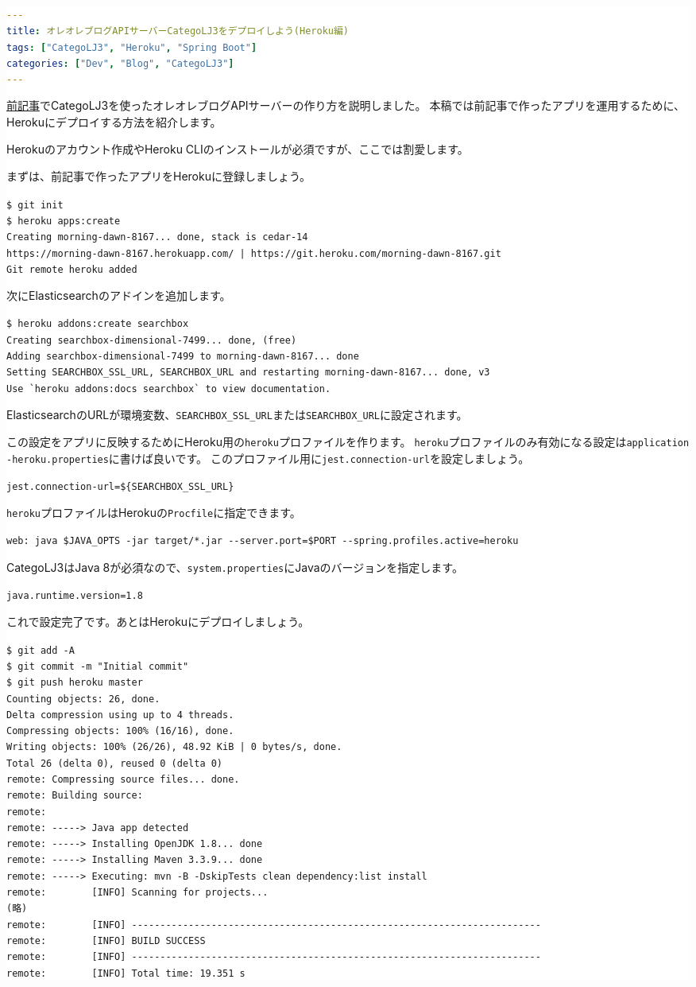 ```yaml
---
title: オレオレブログAPIサーバーCategoLJ3をデプロイしよう(Heroku編)
tags: ["CategoLJ3", "Heroku", "Spring Boot"]
categories: ["Dev", "Blog", "CategoLJ3"]
---
```


[前記事](https://blog.ik.am/entries/364)でCategoLJ3を使ったオレオレブログAPIサーバーの作り方を説明しました。
本稿では前記事で作ったアプリを運用するために、Herokuにデプロイする方法を紹介します。

Herokuのアカウント作成やHeroku CLIのインストールが必須ですが、ここでは割愛します。

まずは、前記事で作ったアプリをHerokuに登録しましょう。

	$ git init
	$ heroku apps:create
	Creating morning-dawn-8167... done, stack is cedar-14
	https://morning-dawn-8167.herokuapp.com/ | https://git.heroku.com/morning-dawn-8167.git
	Git remote heroku added
	
次にElasticsearchのアドインを追加します。

	$ heroku addons:create searchbox
	Creating searchbox-dimensional-7499... done, (free)
	Adding searchbox-dimensional-7499 to morning-dawn-8167... done
	Setting SEARCHBOX_SSL_URL, SEARCHBOX_URL and restarting morning-dawn-8167... done, v3
	Use `heroku addons:docs searchbox` to view documentation.
	
ElasticsearchのURLが環境変数、`SEARCHBOX_SSL_URL`または`SEARCHBOX_URL`に設定されます。

この設定をアプリに反映するためにHeroku用の`heroku`プロファイルを作ります。
`heroku`プロファイルのみ有効になる設定は`application-heroku.properties`に書けば良いです。
このプロファイル用に`jest.connection-url`を設定しましょう。

	jest.connection-url=${SEARCHBOX_SSL_URL}
	
	
`heroku`プロファイルはHerokuの`Procfile`に指定できます。


	web: java $JAVA_OPTS -jar target/*.jar --server.port=$PORT --spring.profiles.active=heroku

CategoLJ3はJava 8が必須なので、`system.properties`にJavaのバージョンを指定します。


	java.runtime.version=1.8
	

これで設定完了です。あとはHerokuにデプロイしましょう。

	$ git add -A
	$ git commit -m "Initial commit"
	$ git push heroku master
	Counting objects: 26, done.
	Delta compression using up to 4 threads.
	Compressing objects: 100% (16/16), done.
	Writing objects: 100% (26/26), 48.92 KiB | 0 bytes/s, done.
	Total 26 (delta 0), reused 0 (delta 0)
	remote: Compressing source files... done.
	remote: Building source:
	remote: 
	remote: -----> Java app detected
	remote: -----> Installing OpenJDK 1.8... done
	remote: -----> Installing Maven 3.3.9... done
	remote: -----> Executing: mvn -B -DskipTests clean dependency:list install
	remote:        [INFO] Scanning for projects...
	(略)
	remote:        [INFO] ------------------------------------------------------------------------
	remote:        [INFO] BUILD SUCCESS
	remote:        [INFO] ------------------------------------------------------------------------
	remote:        [INFO] Total time: 19.351 s